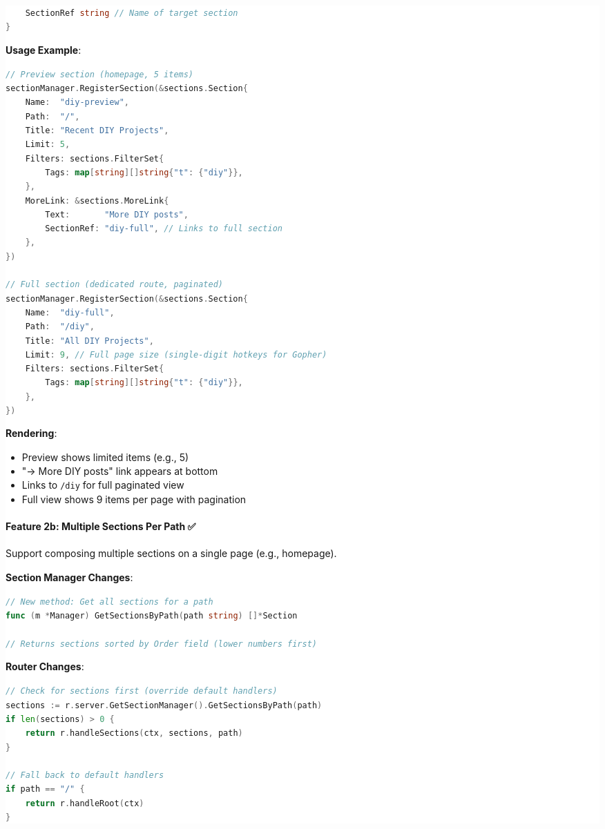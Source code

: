 ```go
    SectionRef string // Name of target section
}
```

**Usage Example**:
```go
// Preview section (homepage, 5 items)
sectionManager.RegisterSection(&sections.Section{
    Name:  "diy-preview",
    Path:  "/",
    Title: "Recent DIY Projects",
    Limit: 5,
    Filters: sections.FilterSet{
        Tags: map[string][]string{"t": {"diy"}},
    },
    MoreLink: &sections.MoreLink{
        Text:       "More DIY posts",
        SectionRef: "diy-full", // Links to full section
    },
})

// Full section (dedicated route, paginated)
sectionManager.RegisterSection(&sections.Section{
    Name:  "diy-full",
    Path:  "/diy",
    Title: "All DIY Projects",
    Limit: 9, // Full page size (single-digit hotkeys for Gopher)
    Filters: sections.FilterSet{
        Tags: map[string][]string{"t": {"diy"}},
    },
})
```

**Rendering**:
- Preview shows limited items (e.g., 5)
- "→ More DIY posts" link appears at bottom
- Links to `/diy` for full paginated view
- Full view shows 9 items per page with pagination

#### Feature 2b: Multiple Sections Per Path ✅

Support composing multiple sections on a single page (e.g., homepage).

**Section Manager Changes**:
```go
// New method: Get all sections for a path
func (m *Manager) GetSectionsByPath(path string) []*Section

// Returns sections sorted by Order field (lower numbers first)
```

**Router Changes**:
```go
// Check for sections first (override default handlers)
sections := r.server.GetSectionManager().GetSectionsByPath(path)
if len(sections) > 0 {
    return r.handleSections(ctx, sections, path)
}

// Fall back to default handlers
if path == "/" {
    return r.handleRoot(ctx)
}
```
